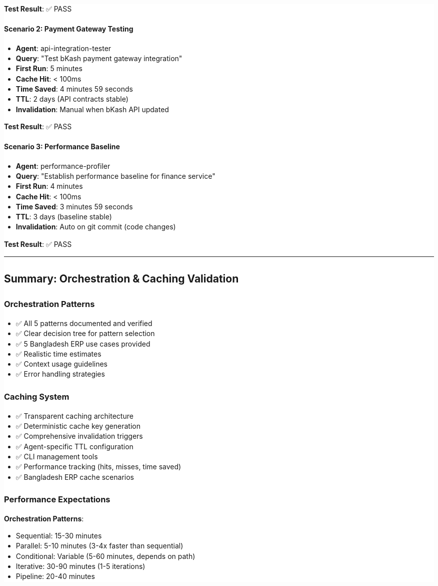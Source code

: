 **Test Result**: ✅ PASS

#### Scenario 2: Payment Gateway Testing
- **Agent**: api-integration-tester
- **Query**: "Test bKash payment gateway integration"
- **First Run**: 5 minutes
- **Cache Hit**: < 100ms
- **Time Saved**: 4 minutes 59 seconds
- **TTL**: 2 days (API contracts stable)
- **Invalidation**: Manual when bKash API updated

**Test Result**: ✅ PASS

#### Scenario 3: Performance Baseline
- **Agent**: performance-profiler
- **Query**: "Establish performance baseline for finance service"
- **First Run**: 4 minutes
- **Cache Hit**: < 100ms
- **Time Saved**: 3 minutes 59 seconds
- **TTL**: 3 days (baseline stable)
- **Invalidation**: Auto on git commit (code changes)

**Test Result**: ✅ PASS

---

## Summary: Orchestration & Caching Validation

### Orchestration Patterns
- ✅ All 5 patterns documented and verified
- ✅ Clear decision tree for pattern selection
- ✅ 5 Bangladesh ERP use cases provided
- ✅ Realistic time estimates
- ✅ Context usage guidelines
- ✅ Error handling strategies

### Caching System
- ✅ Transparent caching architecture
- ✅ Deterministic cache key generation
- ✅ Comprehensive invalidation triggers
- ✅ Agent-specific TTL configuration
- ✅ CLI management tools
- ✅ Performance tracking (hits, misses, time saved)
- ✅ Bangladesh ERP cache scenarios

### Performance Expectations

**Orchestration Patterns**:
- Sequential: 15-30 minutes
- Parallel: 5-10 minutes (3-4x faster than sequential)
- Conditional: Variable (5-60 minutes, depends on path)
- Iterative: 30-90 minutes (1-5 iterations)
- Pipeline: 20-40 minutes

